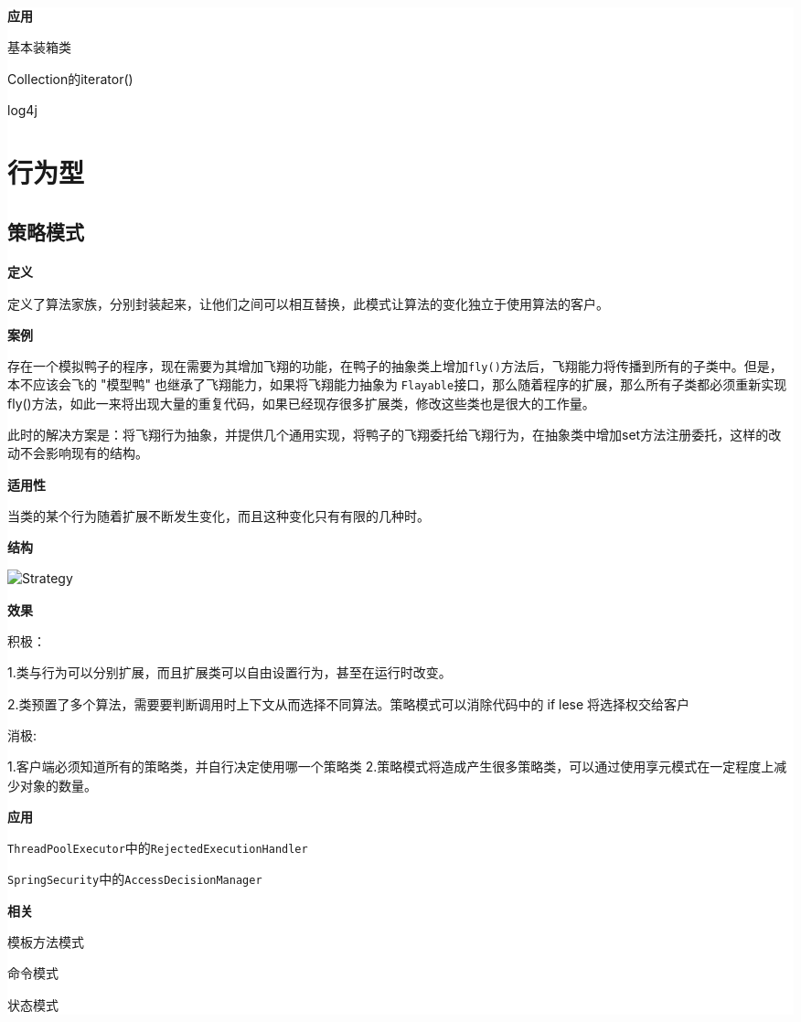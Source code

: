 **应用**

基本装箱类

Collection的iterator()

log4j



#  行为型

##  策略模式

**定义**

定义了算法家族，分别封装起来，让他们之间可以相互替换，此模式让算法的变化独立于使用算法的客户。

**案例**

存在一个模拟鸭子的程序，现在需要为其增加飞翔的功能，在鸭子的抽象类上增加`fly()`方法后，飞翔能力将传播到所有的子类中。但是，本不应该会飞的 "模型鸭" 也继承了飞翔能力，如果将飞翔能力抽象为 `Flayable`接口，那么随着程序的扩展，那么所有子类都必须重新实现fly()方法，如此一来将出现大量的重复代码，如果已经现存很多扩展类，修改这些类也是很大的工作量。

此时的解决方案是：将飞翔行为抽象，并提供几个通用实现，将鸭子的飞翔委托给飞翔行为，在抽象类中增加set方法注册委托，这样的改动不会影响现有的结构。

**适用性**

当类的某个行为随着扩展不断发生变化，而且这种变化只有有限的几种时。



**结构**

![Strategy][Strategy]

**效果**

积极：

1.类与行为可以分别扩展，而且扩展类可以自由设置行为，甚至在运行时改变。

2.类预置了多个算法，需要要判断调用时上下文从而选择不同算法。策略模式可以消除代码中的 if lese 将选择权交给客户


消极:

1.客户端必须知道所有的策略类，并自行决定使用哪一个策略类
2.策略模式将造成产生很多策略类，可以通过使用享元模式在一定程度上减少对象的数量。


**应用**

`ThreadPoolExecutor`中的`RejectedExecutionHandler`

`SpringSecurity`中的`AccessDecisionManager`

**相关**

模板方法模式

命令模式

状态模式


[Strategy]: http://my.csdn.net/uploads/201205/11/1336732187_4598.jpg
[Singleton]: http://my.csdn.net/uploads/201204/26/1335439688_4086.jpg
[factorymethod]: http://hi.csdn.net/attachment/201203/15/0_1331817716F3IJ.gif
[absfactory]: http://my.csdn.net/uploads/201204/25/1335357105_2682.jpg
[templatemethod]: http://my.csdn.net/uploads/201205/14/1336965093_1048.jpg
[state]: http://my.csdn.net/uploads/201205/11/1336719144_5496.jpg
[cmd]: http://my.csdn.net/uploads/201205/09/1336547877_9980.jpg
[Observer]: http://my.csdn.net/uploads/201205/11/1336707179_9037.jpg
[Iterator]: http://my.csdn.net/uploads/201205/28/1338213169_8415.jpg
[decorater]: http://my.csdn.net/uploads/201205/03/1336034007_4657.jpg
[adapter1]: http://my.csdn.net/uploads/201205/02/1335939433_8937.jpg
[adapter2]: http://my.csdn.net/uploads/201205/02/1335939552_3860.jpg
[proxy]: http://my.csdn.net/uploads/201205/07/1336371130_8874.jpg
[facade]: http://my.csdn.net/uploads/201207/05/1341473411_7539.JPG
[composive]: http://my.csdn.net/uploads/201205/03/1336015104_5713.jpg